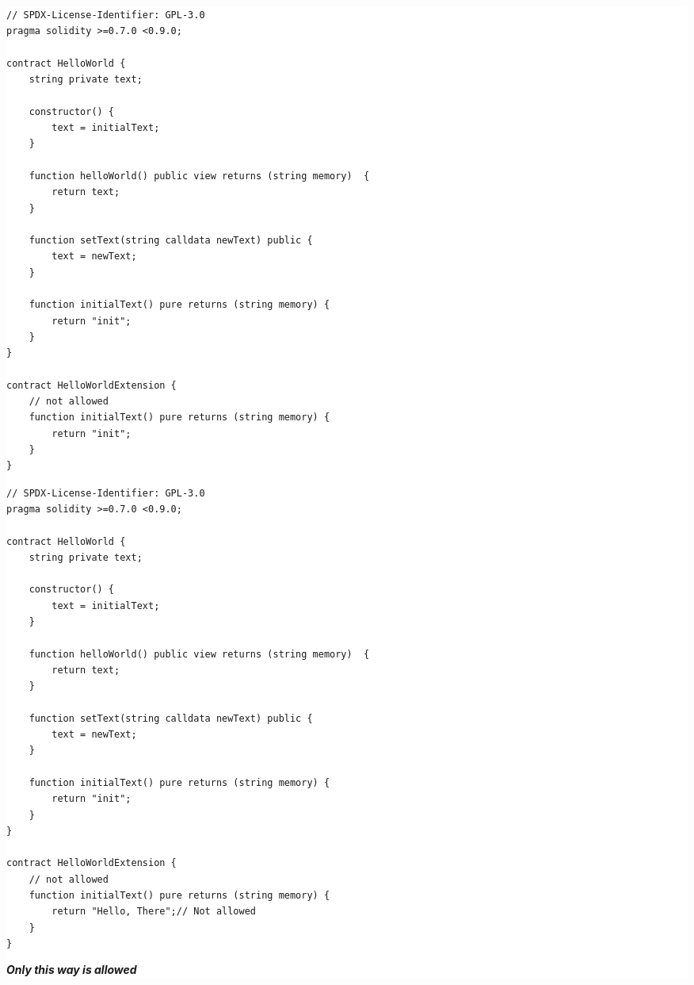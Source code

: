 ```solidity
// SPDX-License-Identifier: GPL-3.0
pragma solidity >=0.7.0 <0.9.0;

contract HelloWorld {
    string private text;

    constructor() {
        text = initialText;
    }

    function helloWorld() public view returns (string memory)  {
        return text;
    }

    function setText(string calldata newText) public {
        text = newText;
    }

    function initialText() pure returns (string memory) {
        return "init";
    }
}

contract HelloWorldExtension {
    // not allowed
    function initialText() pure returns (string memory) {
        return "init";
    }
}
```


```solidity
// SPDX-License-Identifier: GPL-3.0
pragma solidity >=0.7.0 <0.9.0;

contract HelloWorld {
    string private text;

    constructor() {
        text = initialText;
    }

    function helloWorld() public view returns (string memory)  {
        return text;
    }

    function setText(string calldata newText) public {
        text = newText;
    }

    function initialText() pure returns (string memory) {
        return "init";
    }
}

contract HelloWorldExtension {
    // not allowed
    function initialText() pure returns (string memory) {
        return "Hello, There";// Not allowed
    }
}
```
***Only this way is allowed***